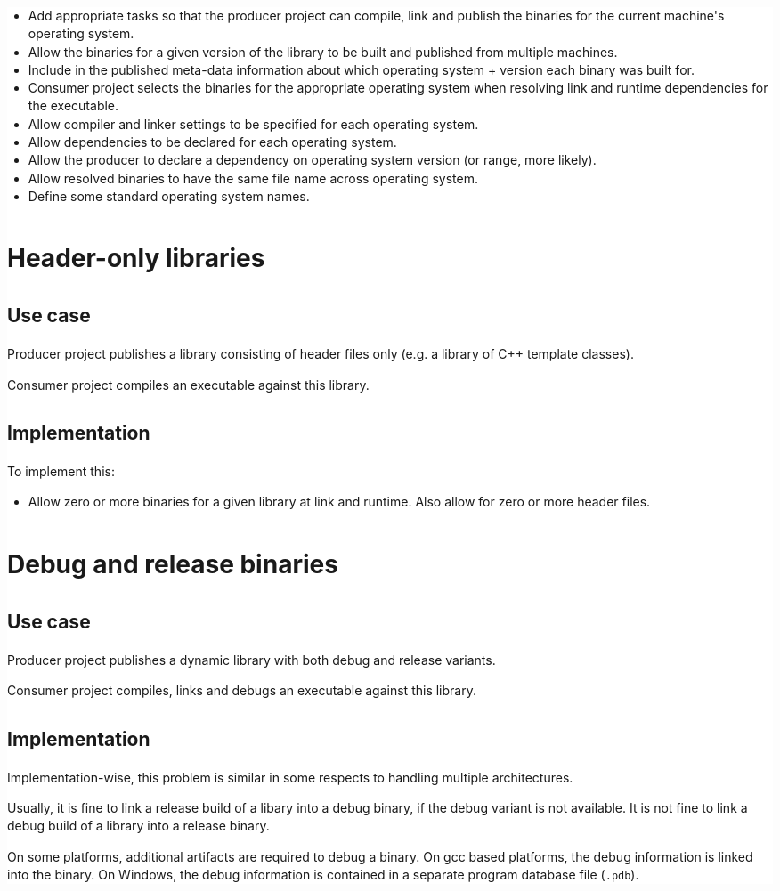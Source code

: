 * Add appropriate tasks so that the producer project can compile, link and publish the binaries for the current machine's operating system.
* Allow the binaries for a given version of the library to be built and published from multiple machines.
* Include in the published meta-data information about which operating system + version each binary was built for.
* Consumer project selects the binaries for the appropriate operating system when resolving link and runtime dependencies for the executable.
* Allow compiler and linker settings to be specified for each operating system.
* Allow dependencies to be declared for each operating system.
* Allow the producer to declare a dependency on operating system version (or range, more likely).
* Allow resolved binaries to have the same file name across operating system.
* Define some standard operating system names.

<a name="header-only-libraries"></a>
# Header-only libraries

## Use case

Producer project publishes a library consisting of header files only (e.g. a library of C++ template classes).

Consumer project compiles an executable against this library.

## Implementation

To implement this:

* Allow zero or more binaries for a given library at link and runtime. Also allow for zero or more header files.

<a name="debug-and-release-binaries"></a>
# Debug and release binaries

## Use case

Producer project publishes a dynamic library with both debug and release variants.

Consumer project compiles, links and debugs an executable against this library.

## Implementation

Implementation-wise, this problem is similar in some respects to handling multiple architectures.

Usually, it is fine to link a release build of a libary into a debug binary, if the debug variant is not available. It is not fine to link a debug
build of a library into a release binary.

On some platforms, additional artifacts are required to debug a binary. On gcc based platforms, the debug information is linked into the binary.
On Windows, the debug information is contained in a separate program database file (`.pdb`).
